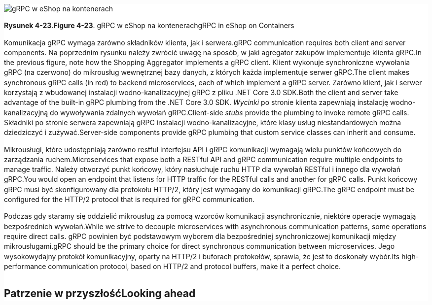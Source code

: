 ![gRPC w eShop na kontenerach](./media/grpc-implementation.png)

<span data-ttu-id="5466b-194">**Rysunek 4-23**.</span><span class="sxs-lookup"><span data-stu-id="5466b-194">**Figure 4-23**.</span></span> <span data-ttu-id="5466b-195">gRPC w eShop na kontenerach</span><span class="sxs-lookup"><span data-stu-id="5466b-195">gRPC in eShop on Containers</span></span>

<span data-ttu-id="5466b-196">Komunikacja gRPC wymaga zarówno składników klienta, jak i serwera.</span><span class="sxs-lookup"><span data-stu-id="5466b-196">gRPC communication requires both client and server components.</span></span> <span data-ttu-id="5466b-197">Na poprzednim rysunku należy zwrócić uwagę na sposób, w jaki agregator zakupów implementuje klienta gRPC.</span><span class="sxs-lookup"><span data-stu-id="5466b-197">In the previous figure, note how the Shopping Aggregator implements a gRPC client.</span></span> <span data-ttu-id="5466b-198">Klient wykonuje synchroniczne wywołania gRPC (na czerwono) do mikrousług wewnętrznej bazy danych, z których każda implementuje serwer gRPC.</span><span class="sxs-lookup"><span data-stu-id="5466b-198">The client makes synchronous gRPC calls (in red) to backend microservices, each of which implement a gRPC server.</span></span> <span data-ttu-id="5466b-199">Zarówno klient, jak i serwer korzystają z wbudowanej instalacji wodno-kanalizacyjnej gRPC z pliku .NET Core 3.0 SDK.</span><span class="sxs-lookup"><span data-stu-id="5466b-199">Both the client and server take advantage of the built-in gRPC plumbing from the .NET Core 3.0 SDK.</span></span> <span data-ttu-id="5466b-200">*Wycinki* po stronie klienta zapewniają instalację wodno-kanalizacyjną do wywoływania zdalnych wywołań gRPC.</span><span class="sxs-lookup"><span data-stu-id="5466b-200">Client-side *stubs* provide the plumbing to invoke remote gRPC calls.</span></span> <span data-ttu-id="5466b-201">Składniki po stronie serwera zapewniają gRPC instalacji wodno-kanalizacyjne, które klasy usług niestandardowych można dziedziczyć i zużywać.</span><span class="sxs-lookup"><span data-stu-id="5466b-201">Server-side components provide gRPC plumbing that custom service classes can inherit and consume.</span></span>

<span data-ttu-id="5466b-202">Mikrousługi, które udostępniają zarówno restful interfejsu API i gRPC komunikacji wymagają wielu punktów końcowych do zarządzania ruchem.</span><span class="sxs-lookup"><span data-stu-id="5466b-202">Microservices that expose both a RESTful API and gRPC communication require multiple endpoints to manage traffic.</span></span> <span data-ttu-id="5466b-203">Należy otworzyć punkt końcowy, który nasłuchuje ruchu HTTP dla wywołań RESTful i innego dla wywołań gRPC.</span><span class="sxs-lookup"><span data-stu-id="5466b-203">You would open an endpoint that listens for HTTP traffic for the RESTful calls and another for gRPC calls.</span></span> <span data-ttu-id="5466b-204">Punkt końcowy gRPC musi być skonfigurowany dla protokołu HTTP/2, który jest wymagany do komunikacji gRPC.</span><span class="sxs-lookup"><span data-stu-id="5466b-204">The gRPC endpoint must be configured for the HTTP/2 protocol that is required for gRPC communication.</span></span>

<span data-ttu-id="5466b-205">Podczas gdy staramy się oddzielić mikrousług za pomocą wzorców komunikacji asynchronicznie, niektóre operacje wymagają bezpośrednich wywołań.</span><span class="sxs-lookup"><span data-stu-id="5466b-205">While we strive to decouple microservices with asynchronous communication patterns, some operations require direct calls.</span></span> <span data-ttu-id="5466b-206">gRPC powinien być podstawowym wyborem dla bezpośredniej synchroniczowej komunikacji między mikrousługami.</span><span class="sxs-lookup"><span data-stu-id="5466b-206">gRPC should be the primary choice for direct synchronous communication between microservices.</span></span> <span data-ttu-id="5466b-207">Jego wysokowydajny protokół komunikacyjny, oparty na HTTP/2 i buforach protokołów, sprawia, że jest to doskonały wybór.</span><span class="sxs-lookup"><span data-stu-id="5466b-207">Its high-performance communication protocol, based on HTTP/2 and protocol buffers, make it a perfect choice.</span></span>

## <a name="looking-ahead"></a><span data-ttu-id="5466b-208">Patrzenie w przyszłość</span><span class="sxs-lookup"><span data-stu-id="5466b-208">Looking ahead</span></span>
